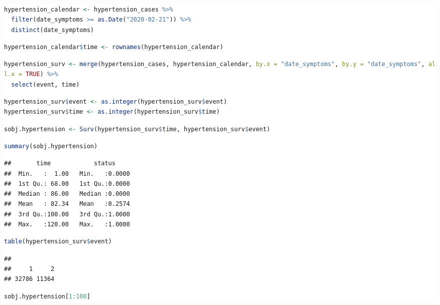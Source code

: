 ``` r
hypertension_calendar <- hypertension_cases %>%
  filter(date_symptoms >= as.Date("2020-02-21")) %>%
  distinct(date_symptoms)
```

``` r
hypertension_calendar$time <- rownames(hypertension_calendar)
```

``` r
hypertension_surv <- merge(hypertension_cases, hypertension_calendar, by.x = "date_symptoms", by.y = "date_symptoms", all.x = TRUE) %>%
  select(event, time)
```

``` r
hypertension_surv$event <- as.integer(hypertension_surv$event)
hypertension_surv$time <- as.integer(hypertension_surv$time)
```

``` r
sobj.hypertension <- Surv(hypertension_surv$time, hypertension_surv$event)
```

``` r
summary(sobj.hypertension)
```

    ##       time            status      
    ##  Min.   :  1.00   Min.   :0.0000  
    ##  1st Qu.: 68.00   1st Qu.:0.0000  
    ##  Median : 86.00   Median :0.0000  
    ##  Mean   : 82.34   Mean   :0.2574  
    ##  3rd Qu.:100.00   3rd Qu.:1.0000  
    ##  Max.   :120.00   Max.   :1.0000

``` r
table(hypertension_surv$event)
```

    ## 
    ##     1     2 
    ## 32786 11364

``` r
sobj.hypertension[1:100]
```
